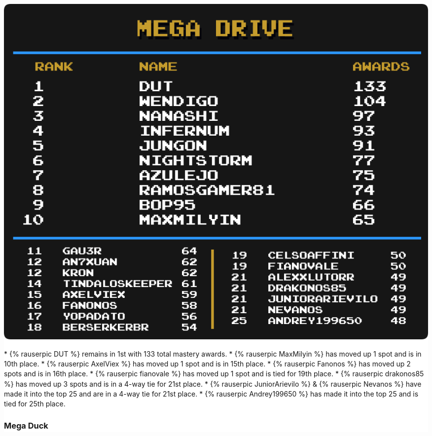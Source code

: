   <img src="img/TopMasteries/MEGA_DRIVE.png" />
</p>
* {% rauserpic DUT %} remains in 1st with 133 total mastery awards.
* {% rauserpic MaxMilyin %} has moved up 1 spot and is in 10th place.
* {% rauserpic AxelViex %} has moved up 1 spot and is in 15th place.
* {% rauserpic Fanonos %} has moved up 2 spots and is in 16th place.
* {% rauserpic fianovale %} has moved up 1 spot and is tied for 19th place.
* {% rauserpic drakonos85 %} has moved up 3 spots and is in a 4-way tie for 21st place.
* {% rauserpic JuniorArievilo %} & {% rauserpic Nevanos %} have made it into the top 25 and are in a 4-way tie for 21st place.
* {% rauserpic Andrey199650 %} has made it into the top 25 and is tied for 25th place.

### Mega Duck

<p align="center">